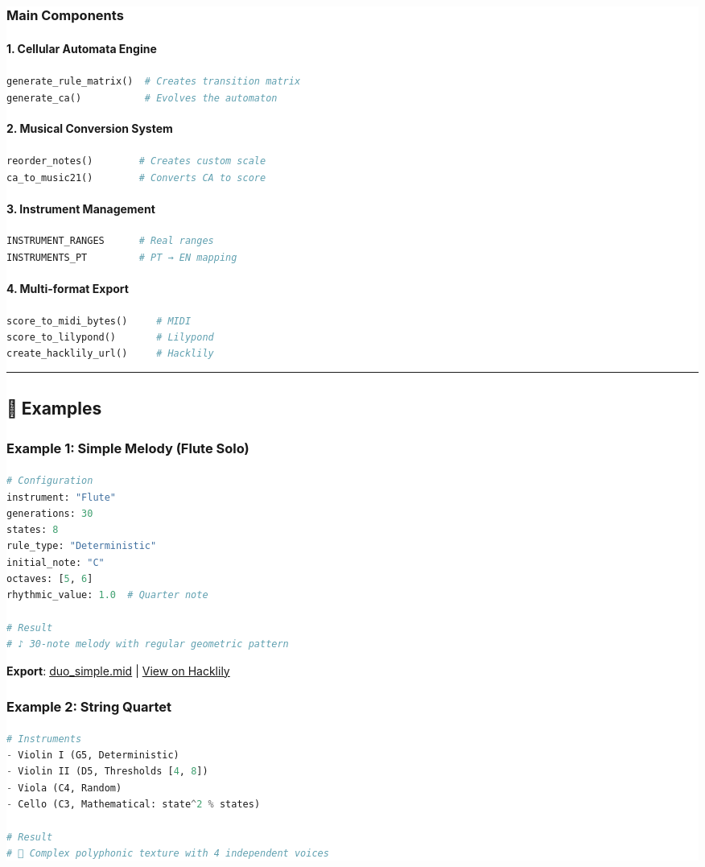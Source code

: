 ### Main Components

#### 1. **Cellular Automata Engine**
```python
generate_rule_matrix()  # Creates transition matrix
generate_ca()           # Evolves the automaton
```

#### 2. **Musical Conversion System**
```python
reorder_notes()        # Creates custom scale
ca_to_music21()        # Converts CA to score
```

#### 3. **Instrument Management**
```python
INSTRUMENT_RANGES      # Real ranges
INSTRUMENTS_PT         # PT → EN mapping
```

#### 4. **Multi-format Export**
```python
score_to_midi_bytes()     # MIDI
score_to_lilypond()       # Lilypond
create_hacklily_url()     # Hacklily
```

---

## 🎼 Examples

### Example 1: Simple Melody (Flute Solo)

```python
# Configuration
instrument: "Flute"
generations: 30
states: 8
rule_type: "Deterministic"
initial_note: "C"
octaves: [5, 6]
rhythmic_value: 1.0  # Quarter note

# Result
# ♪ 30-note melody with regular geometric pattern
```

**Export**: [duo_simple.mid](examples/outputs/duo_simple.mid) | [View on Hacklily](https://www.hacklily.org/#code=...)

### Example 2: String Quartet

```python
# Instruments
- Violin I (G5, Deterministic)
- Violin II (D5, Thresholds [4, 8])
- Viola (C4, Random)
- Cello (C3, Mathematical: state^2 % states)

# Result
# 🎻 Complex polyphonic texture with 4 independent voices
```
